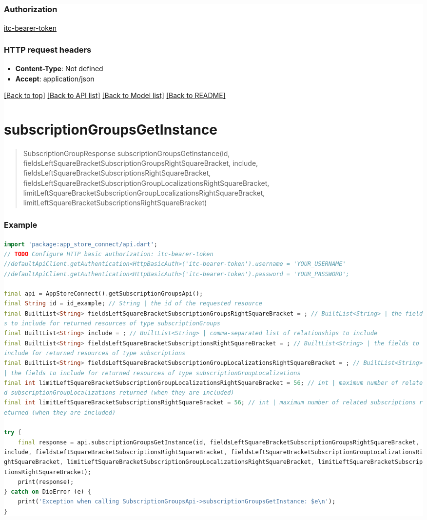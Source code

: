 ### Authorization

[itc-bearer-token](../README.md#itc-bearer-token)

### HTTP request headers

 - **Content-Type**: Not defined
 - **Accept**: application/json

[[Back to top]](#) [[Back to API list]](../README.md#documentation-for-api-endpoints) [[Back to Model list]](../README.md#documentation-for-models) [[Back to README]](../README.md)

# **subscriptionGroupsGetInstance**
> SubscriptionGroupResponse subscriptionGroupsGetInstance(id, fieldsLeftSquareBracketSubscriptionGroupsRightSquareBracket, include, fieldsLeftSquareBracketSubscriptionsRightSquareBracket, fieldsLeftSquareBracketSubscriptionGroupLocalizationsRightSquareBracket, limitLeftSquareBracketSubscriptionGroupLocalizationsRightSquareBracket, limitLeftSquareBracketSubscriptionsRightSquareBracket)



### Example
```dart
import 'package:app_store_connect/api.dart';
// TODO Configure HTTP basic authorization: itc-bearer-token
//defaultApiClient.getAuthentication<HttpBasicAuth>('itc-bearer-token').username = 'YOUR_USERNAME'
//defaultApiClient.getAuthentication<HttpBasicAuth>('itc-bearer-token').password = 'YOUR_PASSWORD';

final api = AppStoreConnect().getSubscriptionGroupsApi();
final String id = id_example; // String | the id of the requested resource
final BuiltList<String> fieldsLeftSquareBracketSubscriptionGroupsRightSquareBracket = ; // BuiltList<String> | the fields to include for returned resources of type subscriptionGroups
final BuiltList<String> include = ; // BuiltList<String> | comma-separated list of relationships to include
final BuiltList<String> fieldsLeftSquareBracketSubscriptionsRightSquareBracket = ; // BuiltList<String> | the fields to include for returned resources of type subscriptions
final BuiltList<String> fieldsLeftSquareBracketSubscriptionGroupLocalizationsRightSquareBracket = ; // BuiltList<String> | the fields to include for returned resources of type subscriptionGroupLocalizations
final int limitLeftSquareBracketSubscriptionGroupLocalizationsRightSquareBracket = 56; // int | maximum number of related subscriptionGroupLocalizations returned (when they are included)
final int limitLeftSquareBracketSubscriptionsRightSquareBracket = 56; // int | maximum number of related subscriptions returned (when they are included)

try {
    final response = api.subscriptionGroupsGetInstance(id, fieldsLeftSquareBracketSubscriptionGroupsRightSquareBracket, include, fieldsLeftSquareBracketSubscriptionsRightSquareBracket, fieldsLeftSquareBracketSubscriptionGroupLocalizationsRightSquareBracket, limitLeftSquareBracketSubscriptionGroupLocalizationsRightSquareBracket, limitLeftSquareBracketSubscriptionsRightSquareBracket);
    print(response);
} catch on DioError (e) {
    print('Exception when calling SubscriptionGroupsApi->subscriptionGroupsGetInstance: $e\n');
}
```
